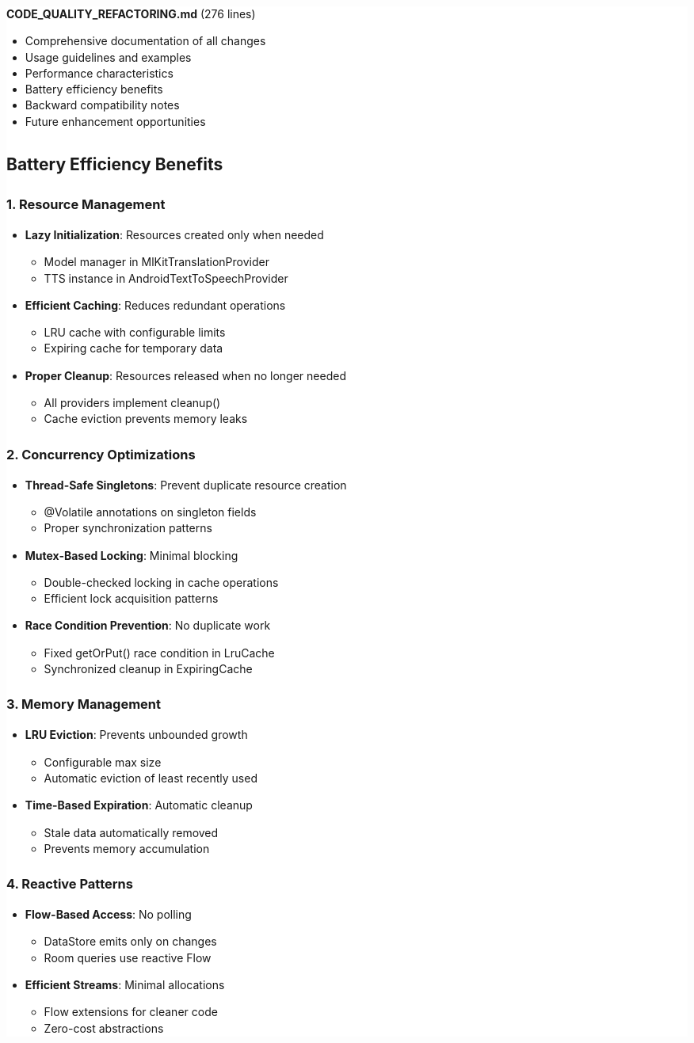 **CODE_QUALITY_REFACTORING.md** (276 lines)
- Comprehensive documentation of all changes
- Usage guidelines and examples
- Performance characteristics
- Battery efficiency benefits
- Backward compatibility notes
- Future enhancement opportunities

## Battery Efficiency Benefits

### 1. Resource Management
- **Lazy Initialization**: Resources created only when needed
  - Model manager in MlKitTranslationProvider
  - TTS instance in AndroidTextToSpeechProvider
  
- **Efficient Caching**: Reduces redundant operations
  - LRU cache with configurable limits
  - Expiring cache for temporary data
  
- **Proper Cleanup**: Resources released when no longer needed
  - All providers implement cleanup()
  - Cache eviction prevents memory leaks

### 2. Concurrency Optimizations
- **Thread-Safe Singletons**: Prevent duplicate resource creation
  - @Volatile annotations on singleton fields
  - Proper synchronization patterns
  
- **Mutex-Based Locking**: Minimal blocking
  - Double-checked locking in cache operations
  - Efficient lock acquisition patterns
  
- **Race Condition Prevention**: No duplicate work
  - Fixed getOrPut() race condition in LruCache
  - Synchronized cleanup in ExpiringCache

### 3. Memory Management
- **LRU Eviction**: Prevents unbounded growth
  - Configurable max size
  - Automatic eviction of least recently used
  
- **Time-Based Expiration**: Automatic cleanup
  - Stale data automatically removed
  - Prevents memory accumulation

### 4. Reactive Patterns
- **Flow-Based Access**: No polling
  - DataStore emits only on changes
  - Room queries use reactive Flow
  
- **Efficient Streams**: Minimal allocations
  - Flow extensions for cleaner code
  - Zero-cost abstractions

